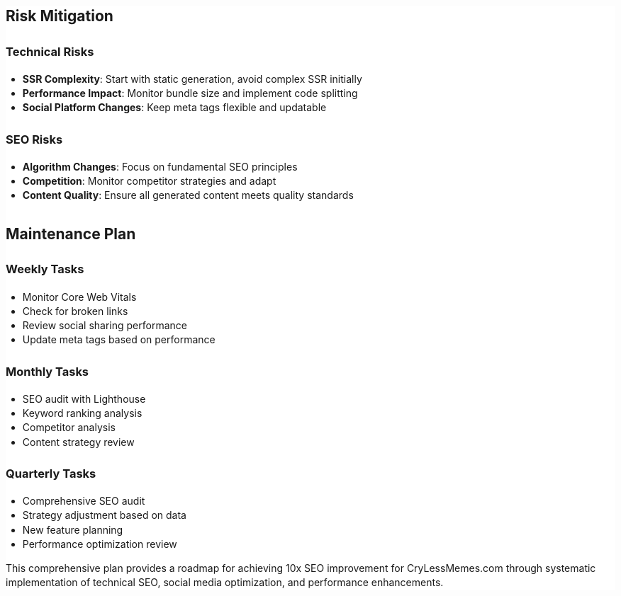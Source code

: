 ## Risk Mitigation

### Technical Risks
- **SSR Complexity**: Start with static generation, avoid complex SSR initially
- **Performance Impact**: Monitor bundle size and implement code splitting
- **Social Platform Changes**: Keep meta tags flexible and updatable

### SEO Risks
- **Algorithm Changes**: Focus on fundamental SEO principles
- **Competition**: Monitor competitor strategies and adapt
- **Content Quality**: Ensure all generated content meets quality standards

## Maintenance Plan

### Weekly Tasks
- Monitor Core Web Vitals
- Check for broken links
- Review social sharing performance
- Update meta tags based on performance

### Monthly Tasks
- SEO audit with Lighthouse
- Keyword ranking analysis
- Competitor analysis
- Content strategy review

### Quarterly Tasks
- Comprehensive SEO audit
- Strategy adjustment based on data
- New feature planning
- Performance optimization review

This comprehensive plan provides a roadmap for achieving 10x SEO improvement for CryLessMemes.com through systematic implementation of technical SEO, social media optimization, and performance enhancements.